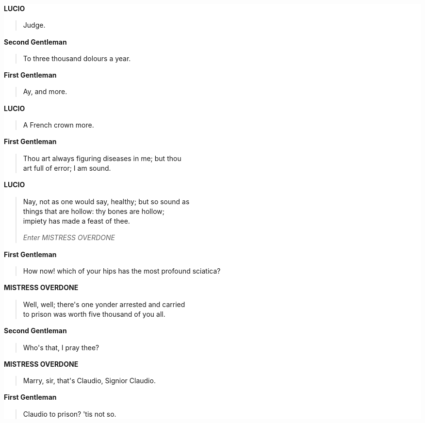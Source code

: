<A NAME=speech23><b>LUCIO</b></a>
<blockquote>
<A NAME=44>Judge.</A><br>
</blockquote>

<A NAME=speech24><b>Second Gentleman</b></a>
<blockquote>
<A NAME=45>To three thousand dolours a year.</A><br>
</blockquote>

<A NAME=speech25><b>First Gentleman</b></a>
<blockquote>
<A NAME=46>Ay, and more.</A><br>
</blockquote>

<A NAME=speech26><b>LUCIO</b></a>
<blockquote>
<A NAME=47>A French crown more.</A><br>
</blockquote>

<A NAME=speech27><b>First Gentleman</b></a>
<blockquote>
<A NAME=48>Thou art always figuring diseases in me; but thou</A><br>
<A NAME=49>art full of error; I am sound.</A><br>
</blockquote>

<A NAME=speech28><b>LUCIO</b></a>
<blockquote>
<A NAME=50>Nay, not as one would say, healthy; but so sound as</A><br>
<A NAME=51>things that are hollow: thy bones are hollow;</A><br>
<A NAME=52>impiety has made a feast of thee.</A><br>
<p><i>Enter MISTRESS OVERDONE</i></p>
</blockquote>

<A NAME=speech29><b>First Gentleman</b></a>
<blockquote>
<A NAME=53>How now! which of your hips has the most profound sciatica?</A><br>
</blockquote>

<A NAME=speech30><b>MISTRESS OVERDONE</b></a>
<blockquote>
<A NAME=54>Well, well; there's one yonder arrested and carried</A><br>
<A NAME=55>to prison was worth five thousand of you all.</A><br>
</blockquote>

<A NAME=speech31><b>Second Gentleman</b></a>
<blockquote>
<A NAME=56>Who's that, I pray thee?</A><br>
</blockquote>

<A NAME=speech32><b>MISTRESS OVERDONE</b></a>
<blockquote>
<A NAME=57>Marry, sir, that's Claudio, Signior Claudio.</A><br>
</blockquote>

<A NAME=speech33><b>First Gentleman</b></a>
<blockquote>
<A NAME=58>Claudio to prison? 'tis not so.</A><br>
</blockquote>

